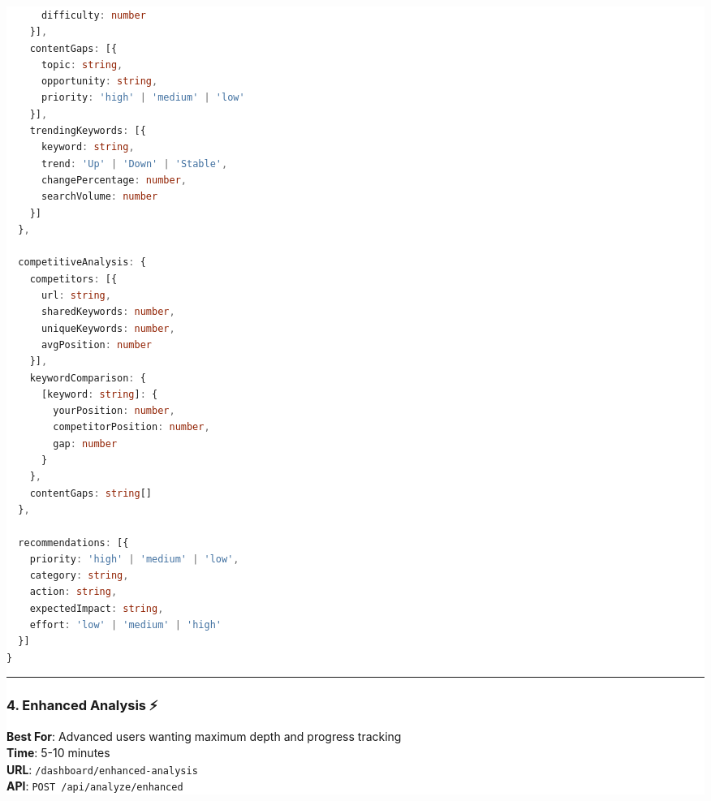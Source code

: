 ```typescript
      difficulty: number
    }],
    contentGaps: [{
      topic: string,
      opportunity: string,
      priority: 'high' | 'medium' | 'low'
    }],
    trendingKeywords: [{
      keyword: string,
      trend: 'Up' | 'Down' | 'Stable',
      changePercentage: number,
      searchVolume: number
    }]
  },
  
  competitiveAnalysis: {
    competitors: [{
      url: string,
      sharedKeywords: number,
      uniqueKeywords: number,
      avgPosition: number
    }],
    keywordComparison: {
      [keyword: string]: {
        yourPosition: number,
        competitorPosition: number,
        gap: number
      }
    },
    contentGaps: string[]
  },
  
  recommendations: [{
    priority: 'high' | 'medium' | 'low',
    category: string,
    action: string,
    expectedImpact: string,
    effort: 'low' | 'medium' | 'high'
  }]
}
```

---

### **4. Enhanced Analysis** ⚡

**Best For**: Advanced users wanting maximum depth and progress tracking  
**Time**: 5-10 minutes  
**URL**: `/dashboard/enhanced-analysis`  
**API**: `POST /api/analyze/enhanced`
